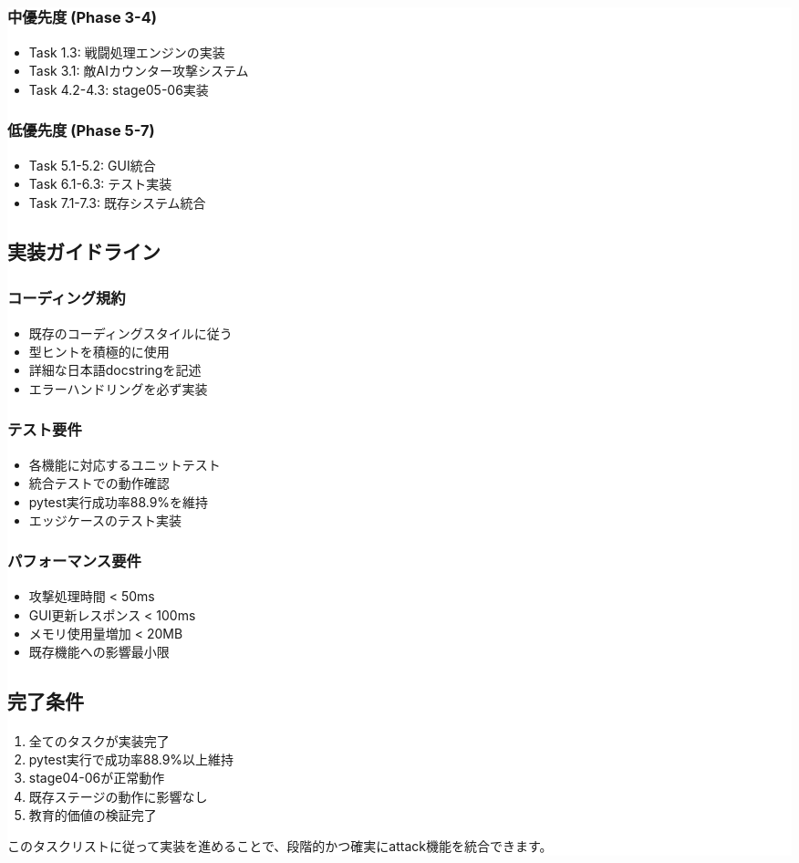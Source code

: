 ### 中優先度 (Phase 3-4)
- Task 1.3: 戦闘処理エンジンの実装
- Task 3.1: 敵AIカウンター攻撃システム
- Task 4.2-4.3: stage05-06実装

### 低優先度 (Phase 5-7)
- Task 5.1-5.2: GUI統合
- Task 6.1-6.3: テスト実装
- Task 7.1-7.3: 既存システム統合

## 実装ガイドライン

### コーディング規約
- 既存のコーディングスタイルに従う
- 型ヒントを積極的に使用
- 詳細な日本語docstringを記述
- エラーハンドリングを必ず実装

### テスト要件
- 各機能に対応するユニットテスト
- 統合テストでの動作確認
- pytest実行成功率88.9%を維持
- エッジケースのテスト実装

### パフォーマンス要件
- 攻撃処理時間 < 50ms
- GUI更新レスポンス < 100ms
- メモリ使用量増加 < 20MB
- 既存機能への影響最小限

## 完了条件
1. 全てのタスクが実装完了
2. pytest実行で成功率88.9%以上維持
3. stage04-06が正常動作
4. 既存ステージの動作に影響なし
5. 教育的価値の検証完了

このタスクリストに従って実装を進めることで、段階的かつ確実にattack機能を統合できます。